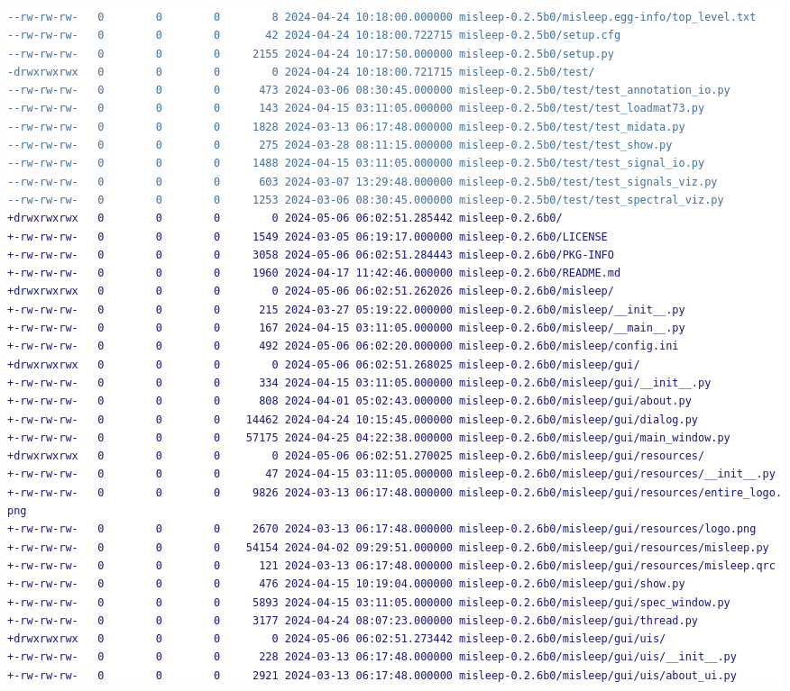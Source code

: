 ```diff
--rw-rw-rw-   0        0        0        8 2024-04-24 10:18:00.000000 misleep-0.2.5b0/misleep.egg-info/top_level.txt
--rw-rw-rw-   0        0        0       42 2024-04-24 10:18:00.722715 misleep-0.2.5b0/setup.cfg
--rw-rw-rw-   0        0        0     2155 2024-04-24 10:17:50.000000 misleep-0.2.5b0/setup.py
-drwxrwxrwx   0        0        0        0 2024-04-24 10:18:00.721715 misleep-0.2.5b0/test/
--rw-rw-rw-   0        0        0      473 2024-03-06 08:30:45.000000 misleep-0.2.5b0/test/test_annotation_io.py
--rw-rw-rw-   0        0        0      143 2024-04-15 03:11:05.000000 misleep-0.2.5b0/test/test_loadmat73.py
--rw-rw-rw-   0        0        0     1828 2024-03-13 06:17:48.000000 misleep-0.2.5b0/test/test_midata.py
--rw-rw-rw-   0        0        0      275 2024-03-28 08:11:15.000000 misleep-0.2.5b0/test/test_show.py
--rw-rw-rw-   0        0        0     1488 2024-04-15 03:11:05.000000 misleep-0.2.5b0/test/test_signal_io.py
--rw-rw-rw-   0        0        0      603 2024-03-07 13:29:48.000000 misleep-0.2.5b0/test/test_signals_viz.py
--rw-rw-rw-   0        0        0     1253 2024-03-06 08:30:45.000000 misleep-0.2.5b0/test/test_spectral_viz.py
+drwxrwxrwx   0        0        0        0 2024-05-06 06:02:51.285442 misleep-0.2.6b0/
+-rw-rw-rw-   0        0        0     1549 2024-03-05 06:19:17.000000 misleep-0.2.6b0/LICENSE
+-rw-rw-rw-   0        0        0     3058 2024-05-06 06:02:51.284443 misleep-0.2.6b0/PKG-INFO
+-rw-rw-rw-   0        0        0     1960 2024-04-17 11:42:46.000000 misleep-0.2.6b0/README.md
+drwxrwxrwx   0        0        0        0 2024-05-06 06:02:51.262026 misleep-0.2.6b0/misleep/
+-rw-rw-rw-   0        0        0      215 2024-03-27 05:19:22.000000 misleep-0.2.6b0/misleep/__init__.py
+-rw-rw-rw-   0        0        0      167 2024-04-15 03:11:05.000000 misleep-0.2.6b0/misleep/__main__.py
+-rw-rw-rw-   0        0        0      492 2024-05-06 06:02:20.000000 misleep-0.2.6b0/misleep/config.ini
+drwxrwxrwx   0        0        0        0 2024-05-06 06:02:51.268025 misleep-0.2.6b0/misleep/gui/
+-rw-rw-rw-   0        0        0      334 2024-04-15 03:11:05.000000 misleep-0.2.6b0/misleep/gui/__init__.py
+-rw-rw-rw-   0        0        0      808 2024-04-01 05:02:43.000000 misleep-0.2.6b0/misleep/gui/about.py
+-rw-rw-rw-   0        0        0    14462 2024-04-24 10:15:45.000000 misleep-0.2.6b0/misleep/gui/dialog.py
+-rw-rw-rw-   0        0        0    57175 2024-04-25 04:22:38.000000 misleep-0.2.6b0/misleep/gui/main_window.py
+drwxrwxrwx   0        0        0        0 2024-05-06 06:02:51.270025 misleep-0.2.6b0/misleep/gui/resources/
+-rw-rw-rw-   0        0        0       47 2024-04-15 03:11:05.000000 misleep-0.2.6b0/misleep/gui/resources/__init__.py
+-rw-rw-rw-   0        0        0     9826 2024-03-13 06:17:48.000000 misleep-0.2.6b0/misleep/gui/resources/entire_logo.png
+-rw-rw-rw-   0        0        0     2670 2024-03-13 06:17:48.000000 misleep-0.2.6b0/misleep/gui/resources/logo.png
+-rw-rw-rw-   0        0        0    54154 2024-04-02 09:29:51.000000 misleep-0.2.6b0/misleep/gui/resources/misleep.py
+-rw-rw-rw-   0        0        0      121 2024-03-13 06:17:48.000000 misleep-0.2.6b0/misleep/gui/resources/misleep.qrc
+-rw-rw-rw-   0        0        0      476 2024-04-15 10:19:04.000000 misleep-0.2.6b0/misleep/gui/show.py
+-rw-rw-rw-   0        0        0     5893 2024-04-15 03:11:05.000000 misleep-0.2.6b0/misleep/gui/spec_window.py
+-rw-rw-rw-   0        0        0     3177 2024-04-24 08:07:23.000000 misleep-0.2.6b0/misleep/gui/thread.py
+drwxrwxrwx   0        0        0        0 2024-05-06 06:02:51.273442 misleep-0.2.6b0/misleep/gui/uis/
+-rw-rw-rw-   0        0        0      228 2024-03-13 06:17:48.000000 misleep-0.2.6b0/misleep/gui/uis/__init__.py
+-rw-rw-rw-   0        0        0     2921 2024-03-13 06:17:48.000000 misleep-0.2.6b0/misleep/gui/uis/about_ui.py
```